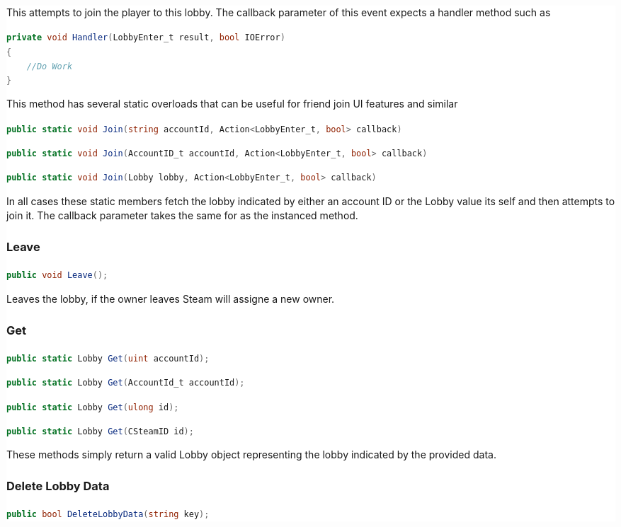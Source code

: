 This attempts to join the player to this lobby. The callback parameter of this event expects a handler method such as

```csharp
private void Handler(LobbyEnter_t result, bool IOError)
{
    //Do Work
}
```

This method has several static overloads that can be useful for friend join UI features and similar

```csharp
public static void Join(string accountId, Action<LobbyEnter_t, bool> callback)
```

```csharp
public static void Join(AccountID_t accountId, Action<LobbyEnter_t, bool> callback)
```

```csharp
public static void Join(Lobby lobby, Action<LobbyEnter_t, bool> callback)
```

In all cases these static members fetch the lobby indicated by either an account ID or the Lobby value its self and then attempts to join it. The callback parameter takes the same for as the instanced method.

### Leave

```csharp
public void Leave();
```

Leaves the lobby, if the owner leaves Steam will assigne a new owner.

### Get

```csharp
public static Lobby Get(uint accountId);
```

```csharp
public static Lobby Get(AccountId_t accountId);
```

```csharp
public static Lobby Get(ulong id);
```

```csharp
public static Lobby Get(CSteamID id);
```

These methods simply return a valid Lobby object representing the lobby indicated by the provided data.

### Delete Lobby Data

```csharp
public bool DeleteLobbyData(string key);
```
